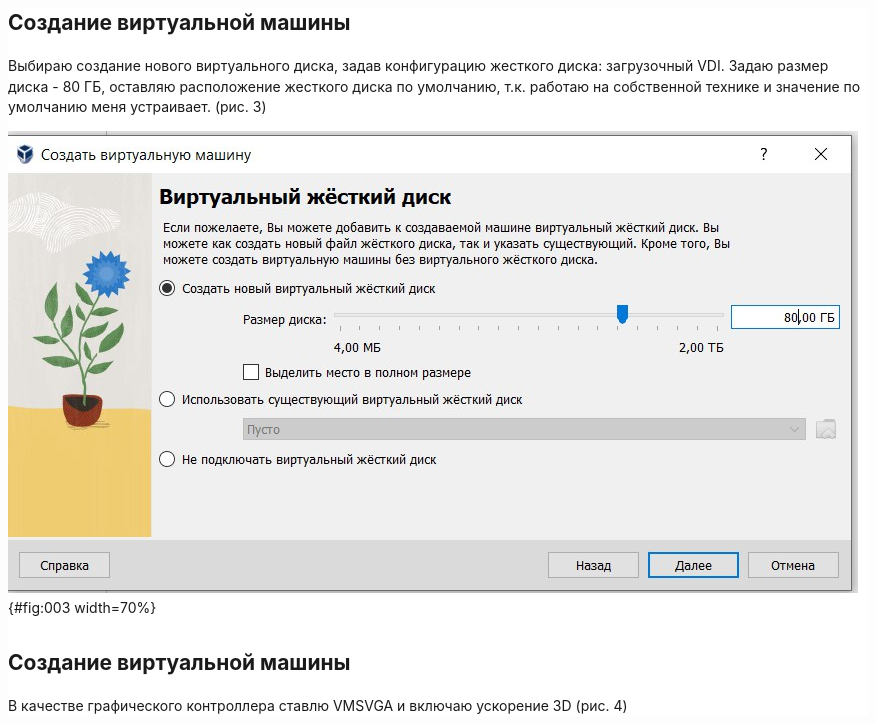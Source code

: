 ## Создание виртуальной машины

Выбираю создание нового виртуального диска, задав конфигурацию жесткого диска: загрузочный VDI. Задаю размер диска - 80 ГБ, оставляю расположение жесткого диска по умолчанию, т.к. работаю на собственной технике и значение по умолчанию меня устраивает. (рис. 3)

![Жёсткий диск](image/4.jpg){#fig:003 width=70%}

## Создание виртуальной машины

В качестве графического контроллера ставлю VMSVGA и включаю ускорение 3D (рис. 4)
